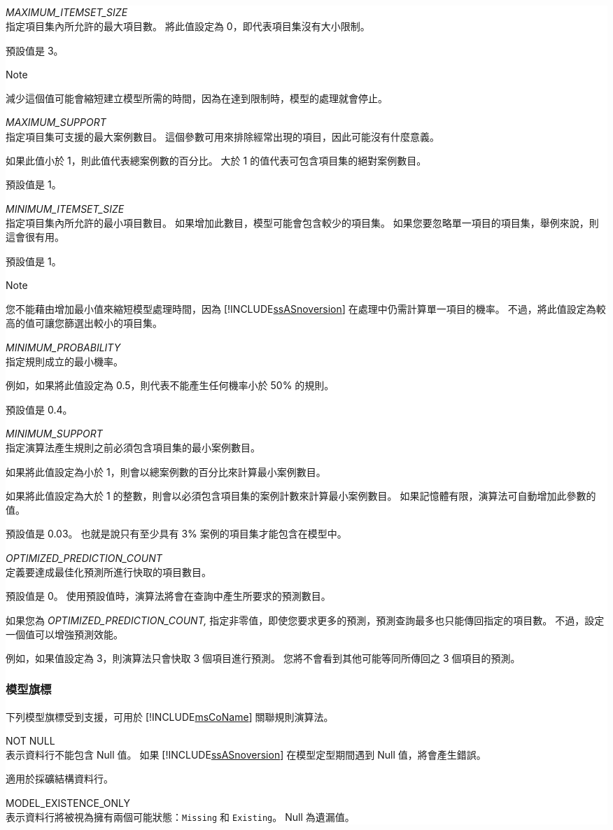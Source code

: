  *MAXIMUM_ITEMSET_SIZE*  
 指定項目集內所允許的最大項目數。 將此值設定為 0，即代表項目集沒有大小限制。  
  
 預設值是 3。  
  
> [!NOTE]  
>  減少這個值可能會縮短建立模型所需的時間，因為在達到限制時，模型的處理就會停止。  
  
 *MAXIMUM_SUPPORT*  
 指定項目集可支援的最大案例數目。 這個參數可用來排除經常出現的項目，因此可能沒有什麼意義。  
  
 如果此值小於 1，則此值代表總案例數的百分比。 大於 1 的值代表可包含項目集的絕對案例數目。  
  
 預設值是 1。  
  
 *MINIMUM_ITEMSET_SIZE*  
 指定項目集內所允許的最小項目數目。 如果增加此數目，模型可能會包含較少的項目集。 如果您要忽略單一項目的項目集，舉例來說，則這會很有用。  
  
 預設值是 1。  
  
> [!NOTE]  
>  您不能藉由增加最小值來縮短模型處理時間，因為 [!INCLUDE[ssASnoversion](../../includes/ssasnoversion-md.md)] 在處理中仍需計算單一項目的機率。 不過，將此值設定為較高的值可讓您篩選出較小的項目集。  
  
 *MINIMUM_PROBABILITY*  
 指定規則成立的最小機率。  
  
 例如，如果將此值設定為 0.5，則代表不能產生任何機率小於 50% 的規則。  
  
 預設值是 0.4。  
  
 *MINIMUM_SUPPORT*  
 指定演算法產生規則之前必須包含項目集的最小案例數目。  
  
 如果將此值設定為小於 1，則會以總案例數的百分比來計算最小案例數目。  
  
 如果將此值設定為大於 1 的整數，則會以必須包含項目集的案例計數來計算最小案例數目。 如果記憶體有限，演算法可自動增加此參數的值。  
  
 預設值是 0.03。 也就是說只有至少具有 3% 案例的項目集才能包含在模型中。  
  
 *OPTIMIZED_PREDICTION_COUNT*  
 定義要達成最佳化預測所進行快取的項目數目。  
  
 預設值是 0。 使用預設值時，演算法將會在查詢中產生所要求的預測數目。  
  
 如果您為 *OPTIMIZED_PREDICTION_COUNT,* 指定非零值，即使您要求更多的預測，預測查詢最多也只能傳回指定的項目數。 不過，設定一個值可以增強預測效能。  
  
 例如，如果值設定為 3，則演算法只會快取 3 個項目進行預測。 您將不會看到其他可能等同所傳回之 3 個項目的預測。  
  
### <a name="modeling-flags"></a>模型旗標  
 下列模型旗標受到支援，可用於 [!INCLUDE[msCoName](../../includes/msconame-md.md)] 關聯規則演算法。  
  
 NOT NULL  
 表示資料行不能包含 Null 值。 如果 [!INCLUDE[ssASnoversion](../../includes/ssasnoversion-md.md)] 在模型定型期間遇到 Null 值，將會產生錯誤。  
  
 適用於採礦結構資料行。  
  
 MODEL_EXISTENCE_ONLY  
 表示資料行將被視為擁有兩個可能狀態：`Missing` 和 `Existing`。 Null 為遺漏值。  
  